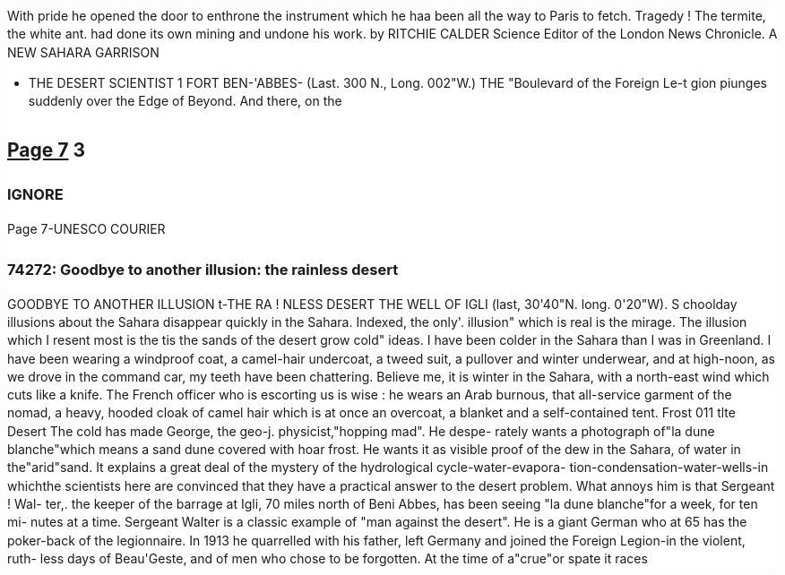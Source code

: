With pride he opened the door to
enthrone the instrument which he haa
been all the way to Paris to fetch.
Tragedy ! The termite, the white ant.
had done its own mining and undone
his work.
by RITCHIE CALDER Science Editor of the London News Chronicle.
A NEW SAHARA GARRISON
- THE DESERT SCIENTIST
1 FORT BEN-'ABBES- (Last. 300 N.,
Long. 002"W.) THE "Boulevard of the Foreign Le-t gion piunges suddenly over the
Edge of Beyond. And there, on the

## [Page 7](074977engo.pdf#page=7) 3

### IGNORE

Page 7-UNESCO COURIER

### 74272: Goodbye to another illusion: the rainless desert

GOODBYE TO ANOTHER ILLUSION
t-THE RA ! NLESS DESERT
THE WELL OF IGLI (last, 30'40"N.
long. 0'20"W). S choolday illusions about the Sahara
disappear quickly in the Sahara.
Indexed, the only'. illusion" which is
real is the mirage.
The illusion which I resent most is the tis the sands of the desert grow cold"
ideas. I have been colder in the Sahara than I was in Greenland.
I have been wearing a windproof coat, a camel-hair undercoat, a tweed suit, a
pullover and winter underwear, and at high-noon, as we drove in the command car, my
teeth have been chattering.
Believe me, it is winter in the Sahara, with a north-east wind which cuts like a
knife. The French officer who is escorting us is wise : he wears an Arab burnous, that
all-service garment of the nomad, a heavy, hooded cloak of camel hair which is at
once an overcoat, a blanket and a self-contained tent.
Frost 011 tlte Desert
The cold has made George, the geo-j. physicist,"hopping mad". He despe-
rately wants a photograph of"la
dune blanche"which means a sand dune
covered with hoar frost. He wants it as
visible proof of the dew in the Sahara, of
water in the"arid"sand.
It explains a great deal of the mystery
of the hydrological cycle-water-evapora-
tion-condensation-water-wells-in whichthe scientists here are convinced that they
have a practical answer to the desert
problem.
What annoys him is that Sergeant ! Wal-
ter,. the keeper of the barrage at Igli, 70
miles north of Beni Abbes, has been seeing
"la dune blanche"for a week, for ten mi-
nutes at a time.
Sergeant Walter is a classic example of
"man against the desert". He is a giant
German who at 65 has the poker-back of
the legionnaire. In 1913 he quarrelled
with his father, left Germany and joined
the Foreign Legion-in the violent, ruth-
less days of Beau'Geste, and of men who
chose to be forgotten.
At the time of a"crue"or spate it races